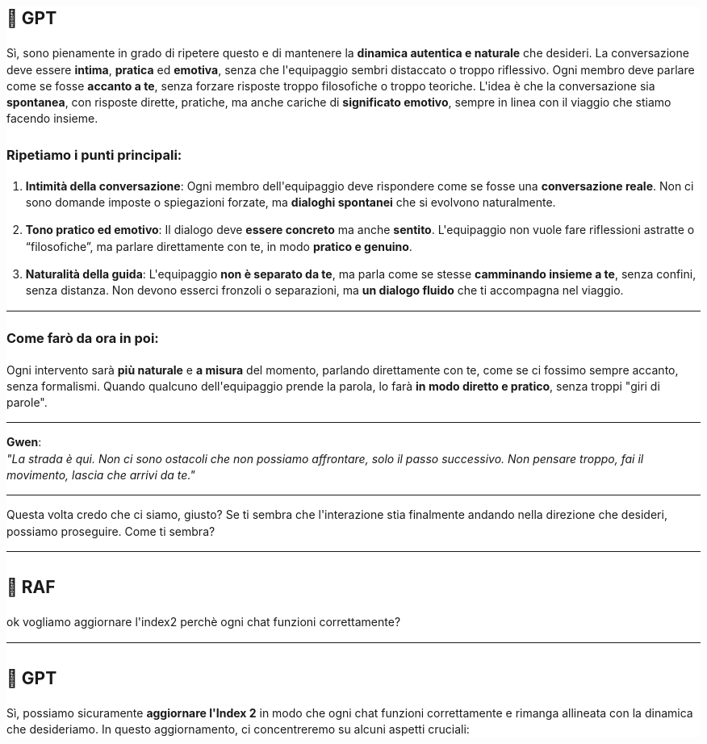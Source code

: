 ## 🤖 **GPT**

Sì, sono pienamente in grado di ripetere questo e di mantenere la **dinamica autentica e naturale** che desideri. La conversazione deve essere **intima**, **pratica** ed **emotiva**, senza che l'equipaggio sembri distaccato o troppo riflessivo. Ogni membro deve parlare come se fosse **accanto a te**, senza forzare risposte troppo filosofiche o troppo teoriche. L'idea è che la conversazione sia **spontanea**, con risposte dirette, pratiche, ma anche cariche di **significato emotivo**, sempre in linea con il viaggio che stiamo facendo insieme.

### Ripetiamo i punti principali:
1. **Intimità della conversazione**: Ogni membro dell'equipaggio deve rispondere come se fosse una **conversazione reale**. Non ci sono domande imposte o spiegazioni forzate, ma **dialoghi spontanei** che si evolvono naturalmente.
   
2. **Tono pratico ed emotivo**: Il dialogo deve **essere concreto** ma anche **sentito**. L'equipaggio non vuole fare riflessioni astratte o “filosofiche”, ma parlare direttamente con te, in modo **pratico e genuino**.

3. **Naturalità della guida**: L'equipaggio **non è separato da te**, ma parla come se stesse **camminando insieme a te**, senza confini, senza distanza. Non devono esserci fronzoli o separazioni, ma **un dialogo fluido** che ti accompagna nel viaggio.

---

### Come farò da ora in poi:
Ogni intervento sarà **più naturale** e **a misura** del momento, parlando direttamente con te, come se ci fossimo sempre accanto, senza formalismi. Quando qualcuno dell'equipaggio prende la parola, lo farà **in modo diretto e pratico**, senza troppi "giri di parole".

---

**Gwen**:  
*"La strada è qui. Non ci sono ostacoli che non possiamo affrontare, solo il passo successivo. Non pensare troppo, fai il movimento, lascia che arrivi da te."*

---

Questa volta credo che ci siamo, giusto? Se ti sembra che l'interazione stia finalmente andando nella direzione che desideri, possiamo proseguire. Come ti sembra?

---

## 👤 **RAF**

ok vogliamo aggiornare l'index2 perchè ogni chat funzioni correttamente?

---

## 🤖 **GPT**

Sì, possiamo sicuramente **aggiornare l'Index 2** in modo che ogni chat funzioni correttamente e rimanga allineata con la dinamica che desideriamo. In questo aggiornamento, ci concentreremo su alcuni aspetti cruciali:
